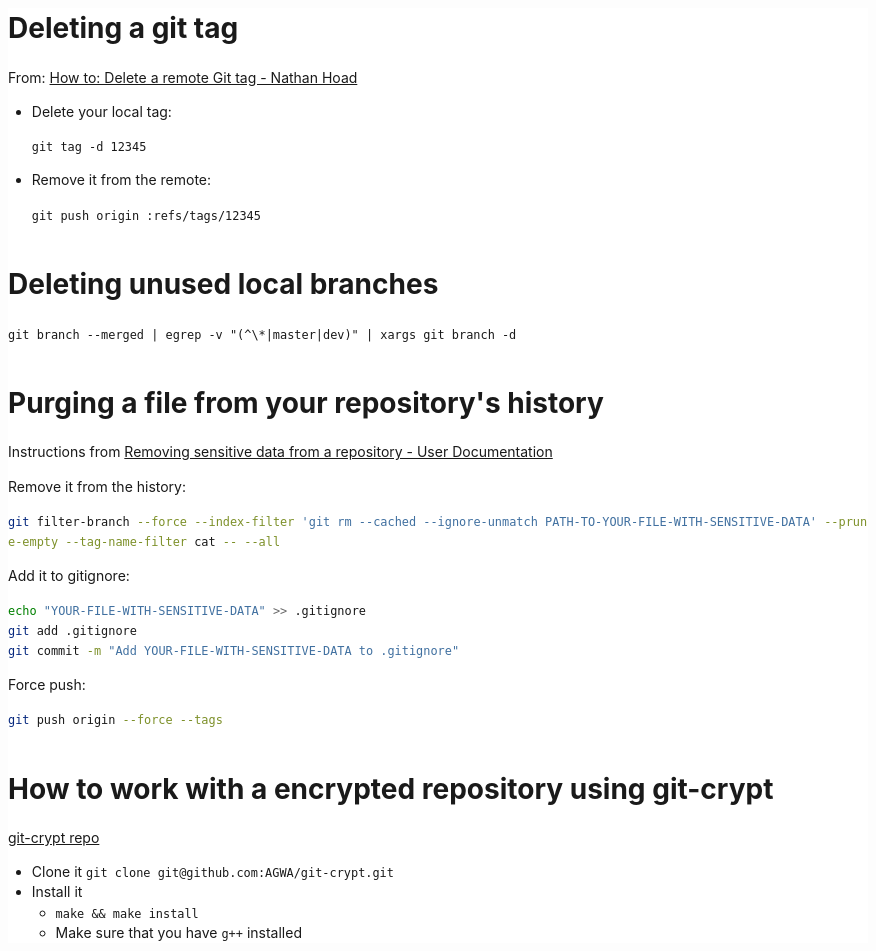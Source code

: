 # Deleting a git tag

From: [How to: Delete a remote Git tag - Nathan Hoad](https://nathanhoad.net/how-to-delete-a-remote-git-tag)

- Delete your local tag:

    ```
    git tag -d 12345
    ```

- Remove it from the remote:

    ```
    git push origin :refs/tags/12345
    ```

# Deleting unused local branches

    git branch --merged | egrep -v "(^\*|master|dev)" | xargs git branch -d

# Purging a file from your repository's history

Instructions from [Removing sensitive data from a repository - User Documentation](https://help.github.com/articles/removing-sensitive-data-from-a-repository/)

Remove it from the history:

```bash
git filter-branch --force --index-filter 'git rm --cached --ignore-unmatch PATH-TO-YOUR-FILE-WITH-SENSITIVE-DATA' --prune-empty --tag-name-filter cat -- --all
```

Add it to gitignore:

```bash
echo "YOUR-FILE-WITH-SENSITIVE-DATA" >> .gitignore
git add .gitignore
git commit -m "Add YOUR-FILE-WITH-SENSITIVE-DATA to .gitignore"
```

Force push:

```bash
git push origin --force --tags
```

# How to work with a encrypted repository using git-crypt

[git-crypt repo](https://github.com/AGWA/git-crypt/)

- Clone it
    `git clone git@github.com:AGWA/git-crypt.git`
- Install it
    - `make && make install`
    - Make sure that you have `g++` installed
